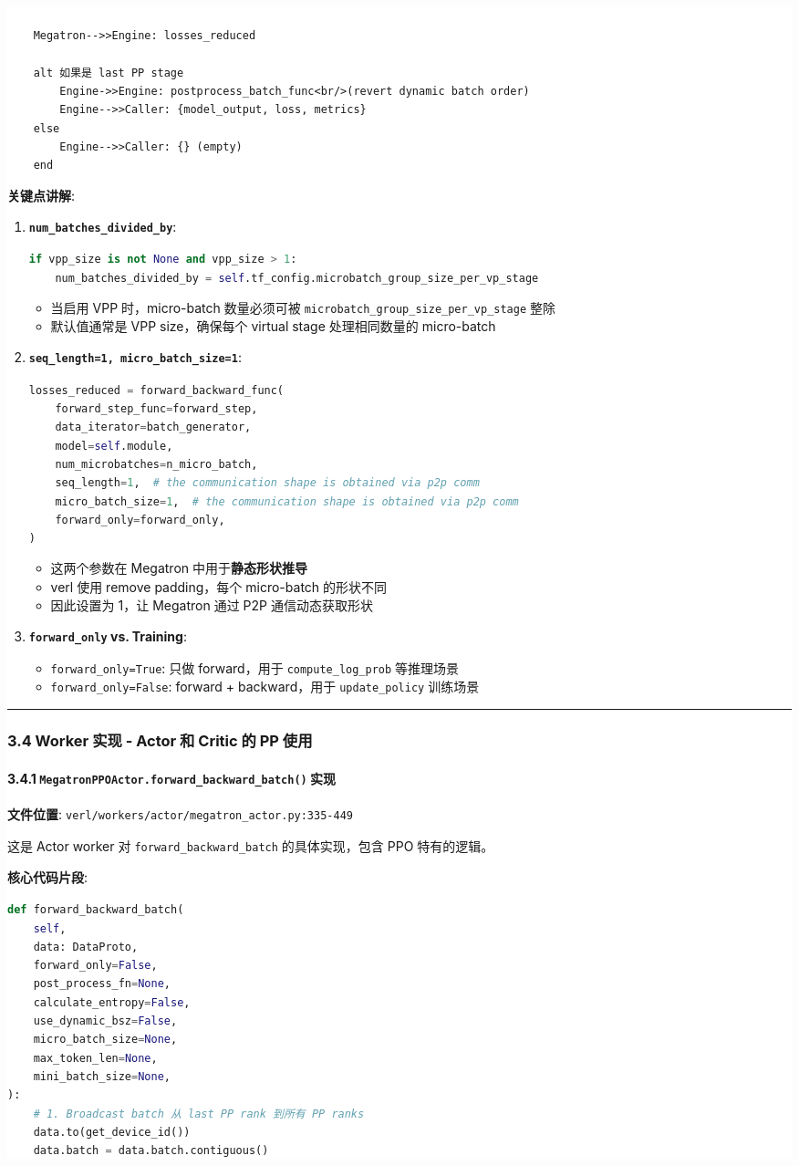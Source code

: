 ```mermaid

    Megatron-->>Engine: losses_reduced

    alt 如果是 last PP stage
        Engine->>Engine: postprocess_batch_func<br/>(revert dynamic batch order)
        Engine-->>Caller: {model_output, loss, metrics}
    else
        Engine-->>Caller: {} (empty)
    end
```

**关键点讲解**:

1. **`num_batches_divided_by`**:
   ```python
   if vpp_size is not None and vpp_size > 1:
       num_batches_divided_by = self.tf_config.microbatch_group_size_per_vp_stage
   ```
   - 当启用 VPP 时，micro-batch 数量必须可被 `microbatch_group_size_per_vp_stage` 整除
   - 默认值通常是 VPP size，确保每个 virtual stage 处理相同数量的 micro-batch

2. **`seq_length=1, micro_batch_size=1`**:
   ```python
   losses_reduced = forward_backward_func(
       forward_step_func=forward_step,
       data_iterator=batch_generator,
       model=self.module,
       num_microbatches=n_micro_batch,
       seq_length=1,  # the communication shape is obtained via p2p comm
       micro_batch_size=1,  # the communication shape is obtained via p2p comm
       forward_only=forward_only,
   )
   ```
   - 这两个参数在 Megatron 中用于**静态形状推导**
   - verl 使用 remove padding，每个 micro-batch 的形状不同
   - 因此设置为 1，让 Megatron 通过 P2P 通信动态获取形状

3. **`forward_only` vs. Training**:
   - `forward_only=True`: 只做 forward，用于 `compute_log_prob` 等推理场景
   - `forward_only=False`: forward + backward，用于 `update_policy` 训练场景

---

### 3.4 Worker 实现 - Actor 和 Critic 的 PP 使用

#### 3.4.1 `MegatronPPOActor.forward_backward_batch()` 实现

**文件位置**: `verl/workers/actor/megatron_actor.py:335-449`

这是 Actor worker 对 `forward_backward_batch` 的具体实现，包含 PPO 特有的逻辑。

**核心代码片段**:

```python
def forward_backward_batch(
    self,
    data: DataProto,
    forward_only=False,
    post_process_fn=None,
    calculate_entropy=False,
    use_dynamic_bsz=False,
    micro_batch_size=None,
    max_token_len=None,
    mini_batch_size=None,
):
    # 1. Broadcast batch 从 last PP rank 到所有 PP ranks
    data.to(get_device_id())
    data.batch = data.batch.contiguous()
```